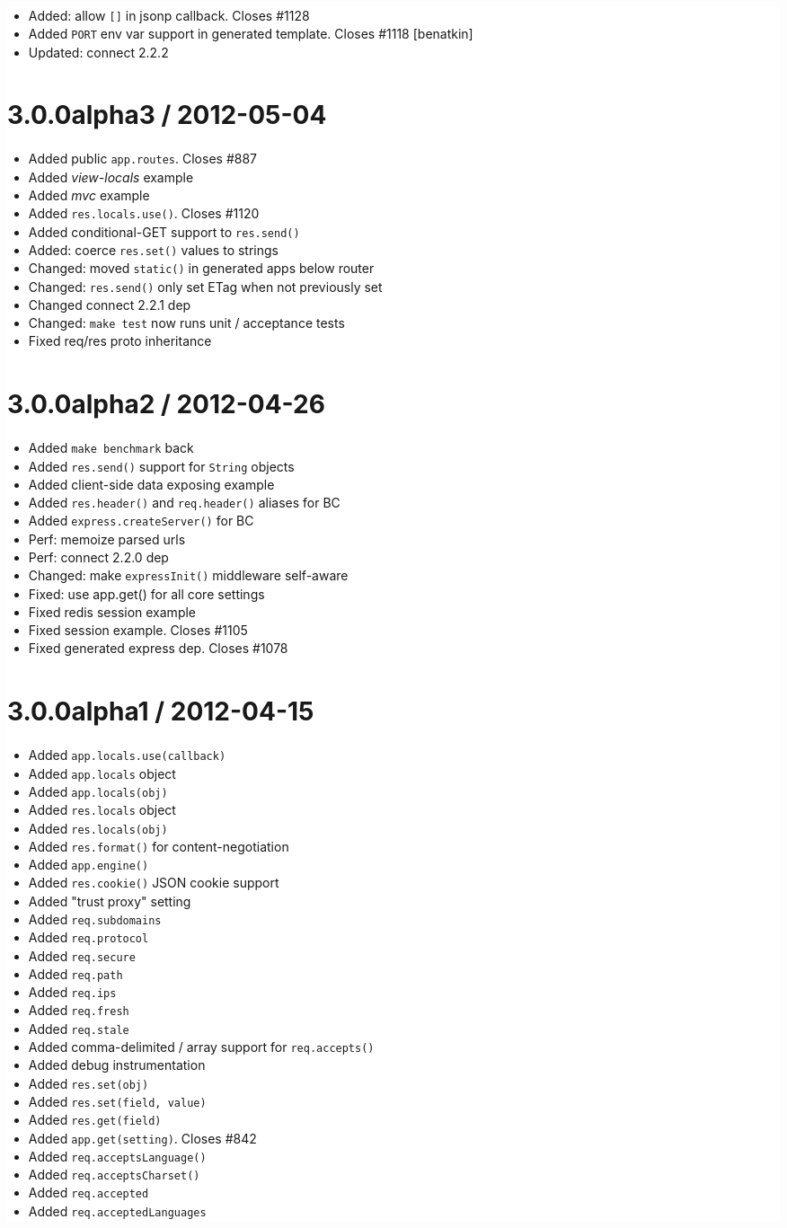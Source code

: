 - Added: allow `[]` in jsonp callback. Closes #1128
- Added `PORT` env var support in generated template. Closes #1118 [benatkin]
- Updated: connect 2.2.2

# 3.0.0alpha3 / 2012-05-04

- Added public `app.routes`. Closes #887
- Added _view-locals_ example
- Added _mvc_ example
- Added `res.locals.use()`. Closes #1120
- Added conditional-GET support to `res.send()`
- Added: coerce `res.set()` values to strings
- Changed: moved `static()` in generated apps below router
- Changed: `res.send()` only set ETag when not previously set
- Changed connect 2.2.1 dep
- Changed: `make test` now runs unit / acceptance tests
- Fixed req/res proto inheritance

# 3.0.0alpha2 / 2012-04-26

- Added `make benchmark` back
- Added `res.send()` support for `String` objects
- Added client-side data exposing example
- Added `res.header()` and `req.header()` aliases for BC
- Added `express.createServer()` for BC
- Perf: memoize parsed urls
- Perf: connect 2.2.0 dep
- Changed: make `expressInit()` middleware self-aware
- Fixed: use app.get() for all core settings
- Fixed redis session example
- Fixed session example. Closes #1105
- Fixed generated express dep. Closes #1078

# 3.0.0alpha1 / 2012-04-15

- Added `app.locals.use(callback)`
- Added `app.locals` object
- Added `app.locals(obj)`
- Added `res.locals` object
- Added `res.locals(obj)`
- Added `res.format()` for content-negotiation
- Added `app.engine()`
- Added `res.cookie()` JSON cookie support
- Added "trust proxy" setting
- Added `req.subdomains`
- Added `req.protocol`
- Added `req.secure`
- Added `req.path`
- Added `req.ips`
- Added `req.fresh`
- Added `req.stale`
- Added comma-delimited / array support for `req.accepts()`
- Added debug instrumentation
- Added `res.set(obj)`
- Added `res.set(field, value)`
- Added `res.get(field)`
- Added `app.get(setting)`. Closes #842
- Added `req.acceptsLanguage()`
- Added `req.acceptsCharset()`
- Added `req.accepted`
- Added `req.acceptedLanguages`